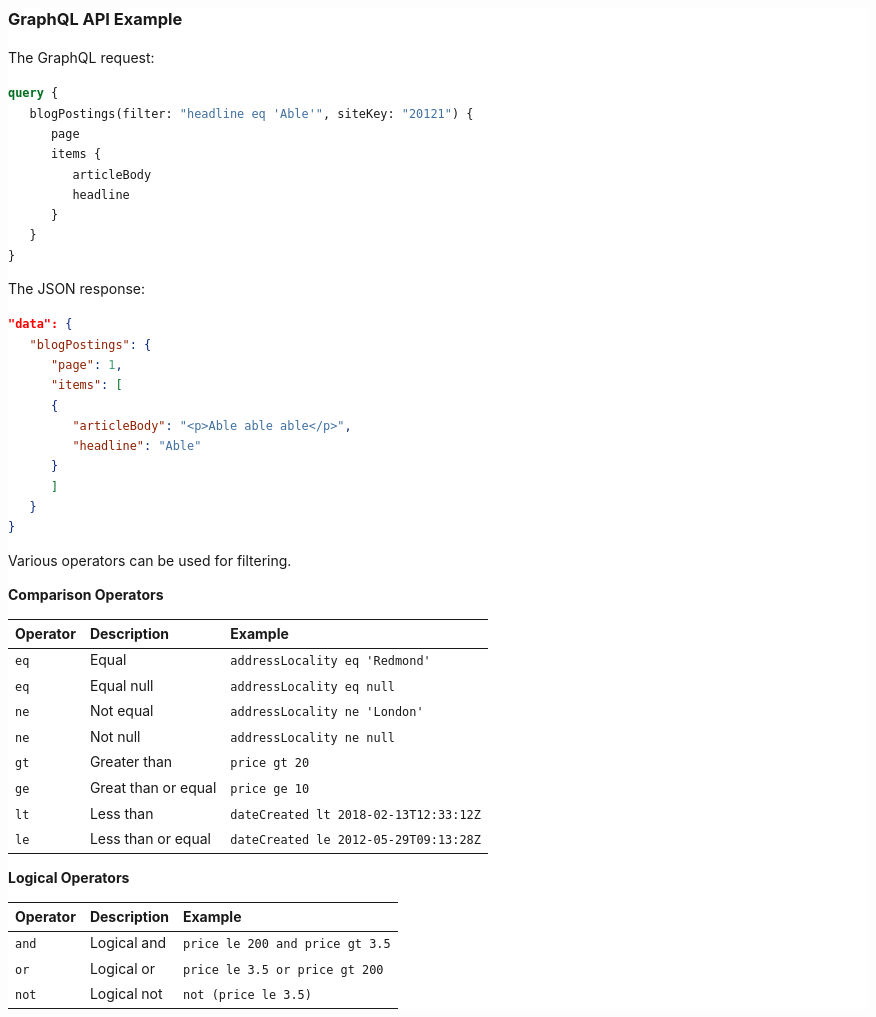 ### GraphQL API Example

The GraphQL request:

```graphql
query {
   blogPostings(filter: "headline eq 'Able'", siteKey: "20121") {
      page
      items {
         articleBody
         headline
      }
   }
}
```

The JSON response:

```json
"data": {
   "blogPostings": {
      "page": 1,
      "items": [
      {
         "articleBody": "<p>Able able able</p>",
         "headline": "Able"
      }
      ]
   }
}
```

Various operators can be used for filtering.

**Comparison Operators**

| Operator | Description         | Example                               |
| :------- | :------------------ | :------------------------------------ |
| `eq`     | Equal               | `addressLocality eq 'Redmond'`        |
| `eq`     | Equal null          | `addressLocality eq null`             |
| `ne`     | Not equal           | `addressLocality ne 'London'`         |
| `ne`     | Not null            | `addressLocality ne null`             |
| `gt`     | Greater than        | `price gt 20`                         |
| `ge`     | Great than or equal | `price ge 10`                         |
| `lt`     | Less than           | `dateCreated lt 2018-02-13T12:33:12Z` |
| `le`     | Less than or equal  | `dateCreated le 2012-05-29T09:13:28Z` |

**Logical Operators**

| Operator | Description | Example                         |
| :------- | :---------- | :------------------------------ |
| `and`    | Logical and | `price le 200 and price gt 3.5` |
| `or`     | Logical or  | `price le 3.5 or price gt 200`  |
| `not`    | Logical not | `not (price le 3.5)`            |
